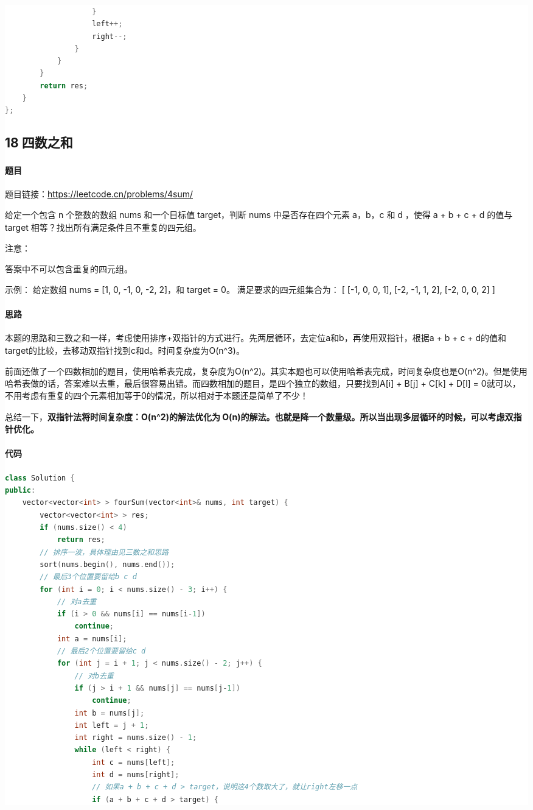 ```cpp
                    }
                    left++;
                    right--;
                }
            }
        }
        return res;
    }
};
```

## 18 四数之和

#### 题目

题目链接：https://leetcode.cn/problems/4sum/

给定一个包含 n 个整数的数组 nums 和一个目标值 target，判断 nums 中是否存在四个元素 a，b，c 和 d ，使得 a + b + c + d 的值与 target 相等？找出所有满足条件且不重复的四元组。

注意：

答案中不可以包含重复的四元组。

示例： 给定数组 nums = [1, 0, -1, 0, -2, 2]，和 target = 0。 满足要求的四元组集合为： [ [-1, 0, 0, 1], [-2, -1, 1, 2], [-2, 0, 0, 2] ]

#### 思路

本题的思路和三数之和一样，考虑使用排序+双指针的方式进行。先两层循环，去定位a和b，再使用双指针，根据a + b + c + d的值和target的比较，去移动双指针找到c和d。时间复杂度为O(n^3)。

前面还做了一个四数相加的题目，使用哈希表完成，复杂度为O(n^2)。其实本题也可以使用哈希表完成，时间复杂度也是O(n^2)。但是使用哈希表做的话，答案难以去重，最后很容易出错。而四数相加的题目，是四个独立的数组，只要找到A[i] + B[j] + C[k] + D[l] = 0就可以，不用考虑有重复的四个元素相加等于0的情况，所以相对于本题还是简单了不少！

总结一下，**双指针法将时间复杂度：O(n^2)的解法优化为 O(n)的解法。也就是降一个数量级。所以当出现多层循环的时候，可以考虑双指针优化。**

#### 代码

```cpp
class Solution {
public:
    vector<vector<int> > fourSum(vector<int>& nums, int target) {
        vector<vector<int> > res;
        if (nums.size() < 4)
            return res;
        // 排序一波，具体理由见三数之和思路
        sort(nums.begin(), nums.end());
        // 最后3个位置要留给b c d
        for (int i = 0; i < nums.size() - 3; i++) {
            // 对a去重
            if (i > 0 && nums[i] == nums[i-1])
                continue;
            int a = nums[i];
            // 最后2个位置要留给c d
            for (int j = i + 1; j < nums.size() - 2; j++) {
                // 对b去重
                if (j > i + 1 && nums[j] == nums[j-1])
                    continue;
                int b = nums[j];
                int left = j + 1;
                int right = nums.size() - 1;
                while (left < right) {
                    int c = nums[left];
                    int d = nums[right];
                    // 如果a + b + c + d > target，说明这4个数取大了，就让right左移一点
                    if (a + b + c + d > target) {
```